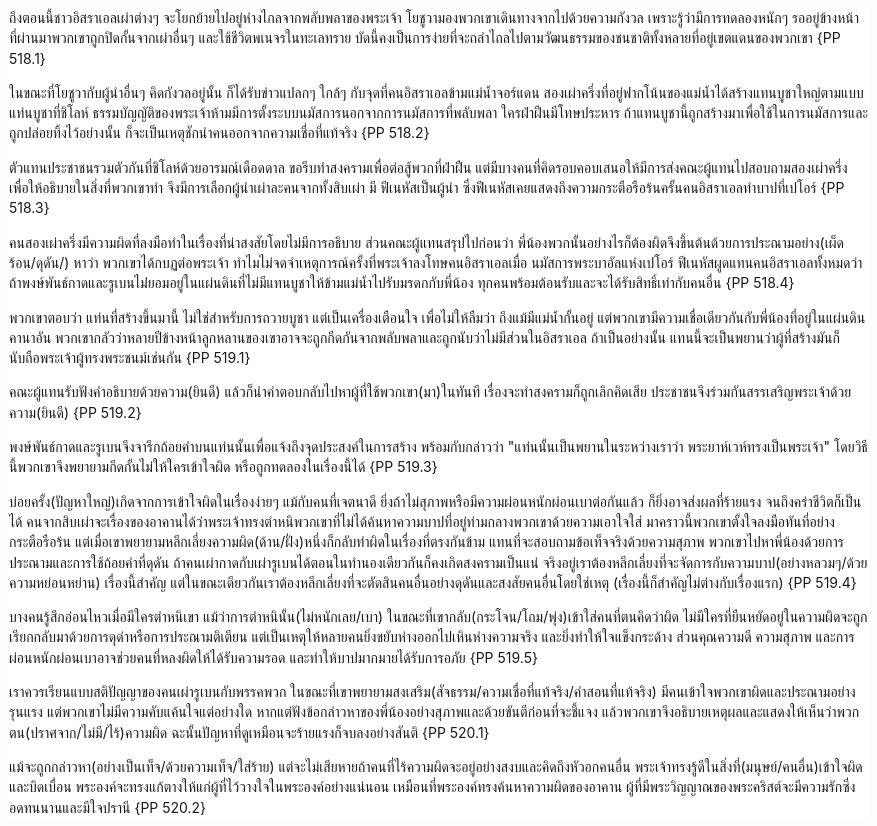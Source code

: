 ถึงตอนนี้ชาวอิสราเอลเผ่าต่างๆ จะโยกย้ายไปอยู่ห่างไกลจากพลับพลาของพระเจ้า โยชูวามองพวกเขาเดินทางจากไปด้วยความกังวล เพราะรู้ว่ามีการทดลองหนักๆ รออยู่ข้างหน้า ที่ผ่านมาพวกเขาถูกปิดกั้นจากเผ่าอื่นๆ และใช้ชีวิตพเนจรในทะเลทราย บัดนี้คงเป็นการง่ายที่จะถลำไถลไปตามวัฒนธรรมของชนชาติทั้งหลายที่อยู่เขตแดนของพวกเขา {PP 518.1}

ในขณะที่โยชูวากับผู้นำอื่นๆ คิดกังวลอยู่นั้น ก็ได้รับข่าวแปลกๆ ใกล้ๆ กับจุดที่คนอิสราเอลข้ามแม่น้ำจอร์แดน สองเผ่าครึ่งที่อยู่ฟากโน้นของแม่น้ำได้สร้างแทนบูชาใหญ่ตามแบบแท่นบูชาที่ชิโลห์ ธรรมบัญญัติของพระเจ้าห้ามมีการตั้งระบบนมัสการนอกจากการนมัสการที่พลับพลา ใครฝ่าฝืนมีโทษประหาร ถ้าแทนบูชานี้ถูกสร้างมาเพื่อใช้ในการนมัสการและถูกปล่อยทิ้งไว้อย่างนั้น ก็จะเป็นเหตุชักนำคนออกจากความเชื่อที่แท้จริง {PP 518.2}

ตัวแทนประชาชนรวมตัวกันที่ชิโลห์ด้วยอารมณ์เดือดดาล ขอรีบทำสงครามเพื่อต่อสู้พวกที่ฝ่าฝืน แต่มีบางคนที่คิดรอบคอบเสนอให้มีการส่งคณะผู้แทนไปสอบถามสองเผ่าครึ่ง เพื่อให้อธิบายในสิ่งที่พวกเขาทำ จึงมีการเลือกผู้นำเผ่าละคนจากทั้งสิบเผ่า มี ฟีเนหัสเป็นผู้นำ ซึ่งฟีเนหัสเคยแสดงถึงความกระตือรือร้นครั้นคนอิสราเอลทำบาปที่เปโอร์ {PP 518.3}

คนสองเผ่าครึ่งมีความผิดที่ลงมือทำในเรื่องที่น่าสงสัยโดยไม่มีการอธิบาย ส่วนคณะผู้แทนสรุปไปก่อนว่า พี่น้องพวกนั้นอย่างไรก็ต้องผิดจึงขึ้นต้นด้วยการประณามอย่าง(เผ็ดร้อน/ดุดัน/) หาว่า พวกเขาได้กบฏต่อพระเจ้า ทำไมไม่จดจำเหตุการณ์ครั้งที่พระเจ้าลงโทษคนอิสราเอลเมื่อ นมัสการพระบาอัลแห่งเปโอร์ ฟีเนหัสผูดแทนคนอิสราเอลทั้งหมดว่า ถ้าพงษ์พันธ์กาดและรูเบนไม่่ยอมอยู่ในแผ่นดินที่ไม่มีแทนบูชาให้ข้ามแม่น้ำไปรับมรดกกับพี่น้อง ทุกคนพร้อมต้อนรับและจะได้รับสิทธิ์เท่ากับคนอื่น {PP 518.4}

พวกเขาตอบว่า แท่นที่สร้างขึ้นมานี้ ไม่ใช่สำหรับการถวายบูชา แต่เป็นเครื่องเตือนใจ เพื่อไม่ให้ลืมว่า ถึงแม้มีแม่น้ำกั้นอยู่ แต่พวกเขามีความเชื่อเดียวกันกับพี่น้องที่อยู่ในแผ่นดินคานาอัน พวกเขากลัวว่าหลายปีข้างหน้าลูกหลานของเขาอาจจะถูกกีดกันจากพลับพลาและถูกนับว่าไม่มีส่วนในอิสราเอล ถ้าเป็นอย่างนั้น แทนนี้จะเป็นพยานว่าผู้ที่สร้างมันก็นับถือพระเจ้าผู้ทรงพระชนม์เช่นกัน {PP 519.1}

คณะผู้แทนรับฟังคำอธิบายด้วยความ(ยินดี) แล้วก็นำคำตอบกลับไปหาผู้ที่ใช้พวกเขา(มา)ในทันที เรื่องจะทำสงครามก็ถูกเลิกคิดเสีย ประชาชนจึงร่วมกันสรรเสริญพระเจ้าด้วยความ(ยินดี) {PP 519.2}

พงษ์พันธ์กาดและรูเบนจึงจารึกถ้อยคำบนแท่นนั้นเพื่อแจ้งถึงจุดประสงค์ในการสร้าง พร้อมกับกล่าวว่า "แท่นนั้นเป็นพยานในระหว่างเราว่า พระยาห์เวห์ทรงเป็นพระเจ้า" โดยวิธีนี้พวกเขาจึงพยายามกีดกั้นไม่ให้ใครเข้าใจผิด หรือถูกทดลองในเรื่องนี้ได้ {PP 519.3}

บ่อยครั้ง(ปัญหาใหญ่)เกิดจากการเข้าใจผิดในเรื่องง่ายๆ แม้กับคนที่เจตนาดี ยิ่งถ้าไม่สุภาพหรือมีความผ่อนหนักผ่อนเบาต่อกันแล้ว ก็ยิ่งอาจส่งผลที่ร้ายแรง จนถึงคร่าชีวิตก็เป็นได้ คนจากสิบเผ่าจะเรื่องของอาคานได้ว่าพระเจ้าทรงตำหนิพวกเขาที่ไม่ได้ค้นหาความบาปที่อยู่ท่ามกลางพวกเขาด้วยความเอาใจใส่ มาคราวนี้พวกเขาตั้งใจลงมือทันที่อย่างกระตือรือร้น แต่เมื่อเขาพยายามหลีกเลี่ยงความผิด(ด้าน/ฝั่ง)หนึ่งก็กลับทำผิดในเรื่องที่ตรงกันข้าม แทนที่จะสอบถามข้อเท็จจริงด้วยความสุภาพ พวกเขาไปหาพี่น้องด้วยการประณามและการใช้ถ้อยคำที่ดุดัน ถ้าคนเผ่ากาดกับเผ่ารูเบนได้ตอนในทำนองเดียวกันก็คงเกิดสงครามเป็นแน่ จริงอยู่เราต้องหลีกเลี่ยงที่จะจัดการกับความบาป(อย่างหลวมๆ/ด้วยความหย่อนหย่าน) เรื่องนี้สำคัญ แต่ในขณะเดียวกันเราต้องหลีกเลี่ยงที่จะตัดสินคนอื่นอย่างดุดันและสงสัยคนอื่นโดยใช่เหตุ (เรื่องนี้ก็สำคัญไม่ต่างกับเรื่องแรก) {PP 519.4}

บางคนรู้สึกอ่อนไหวเมื่อมีใครตำหนิเขา แม้ว่าการตำหนินั้น(ไม่หนักเลย/เบา) ในขณะที่เขากลับ(กระโจน/โถม/พุ่ง)เข้าใส่คนที่ตนคิดว่าผิด ไม่มีใครที่ยืนหยัดอยู่ในความผิดจะถูกเรียกกลับมาด้วยการดุด่าหรือการประณามติเตียน แต่เป็นเหตุให้หลายคนยิ่งขยับห่างออกไปเหินห่างความจริง และยิ่งทำให้ใจแข็งกระด้าง ส่วนคุณความดี ความสุภาพ และการผ่อนหนักผ่อนเบาอาจช่วยคนที่หลงผิดให้ได้รับความรอด และทำให้บาปมากมายได้รับการอภัย {PP 519.5}

เราควรเรียนแบบสติปัญญาของคนเผ่ารูเบนกับพรรคพวก ในขณะที่เขาพยายามสงเสริม(สัจธรรม/ความเชื่อที่แท้จริง/คำสอนที่แท้จริง) มีคนเข้าใจพวกเขาผิดและประณามอย่างรุนแรง แต่พวกเขาไม่มีความคับแค้นใจแต่อย่างใด หากแต่ฟังข้อกล่าวหาของพี่น้องอย่างสุภาพและด้วยขันตีก่อนที่จะชี้แจง แล้วพวกเขาจึงอธิบายเหตุผลและแสดงให้เห็นว่าพวกตน(ปราศจาก/ไม่มี/ไร้)ความผิด ฉะนั้นปัญหาที่ดูเหมือนจะร้ายแรงก็จบลงอย่างสันติ {PP 520.1}

แม้จะถูกกล่าวหา(อย่างเป็นเท็จ/ด้วยความเท็จ/ใส่ร้าย) แต่จะไม่เสียหายถ้าคนที่ไร้ความผิดจะอยู่อย่างสงบและคิดถึงหัวอกคนอื่น พระเจ้าทรงรู้ดีในสิ่งที่(มนุษย์/คนอื่น)เข้าใจผิดและบิดเบื่อน พระองค์จะทรงแก้ตางให้แก่ผู้ที่ไว้วางใจในพระองค์อย่างแน่นอน เหมือนที่พระองค์ทรงค้นหาความผิดของอาคาน ผู้ที่มีพระวิญญาณของพระคริสต์จะมีความรักซึ่งอดทนนานและมีใจปรานี {PP 520.2}
